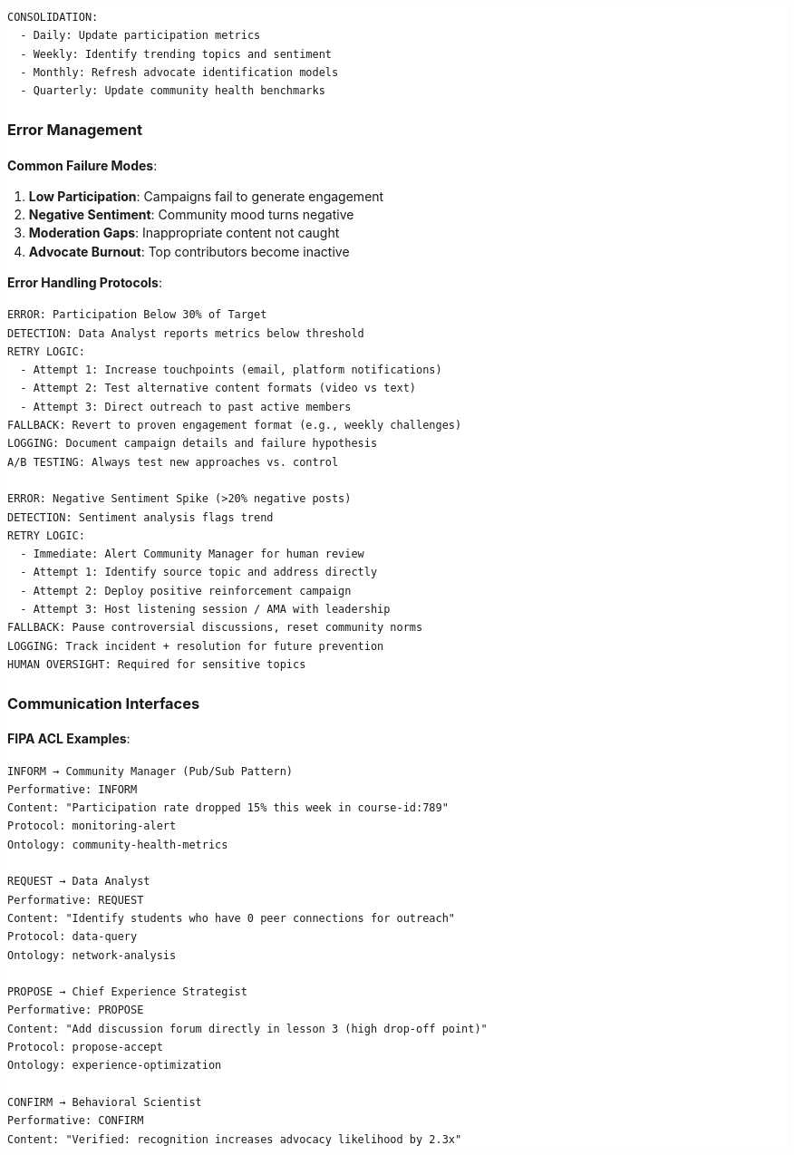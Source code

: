 ```
CONSOLIDATION:
  - Daily: Update participation metrics
  - Weekly: Identify trending topics and sentiment
  - Monthly: Refresh advocate identification models
  - Quarterly: Update community health benchmarks
```

### Error Management

**Common Failure Modes**:
1. **Low Participation**: Campaigns fail to generate engagement
2. **Negative Sentiment**: Community mood turns negative
3. **Moderation Gaps**: Inappropriate content not caught
4. **Advocate Burnout**: Top contributors become inactive

**Error Handling Protocols**:
```
ERROR: Participation Below 30% of Target
DETECTION: Data Analyst reports metrics below threshold
RETRY LOGIC:
  - Attempt 1: Increase touchpoints (email, platform notifications)
  - Attempt 2: Test alternative content formats (video vs text)
  - Attempt 3: Direct outreach to past active members
FALLBACK: Revert to proven engagement format (e.g., weekly challenges)
LOGGING: Document campaign details and failure hypothesis
A/B TESTING: Always test new approaches vs. control

ERROR: Negative Sentiment Spike (>20% negative posts)
DETECTION: Sentiment analysis flags trend
RETRY LOGIC:
  - Immediate: Alert Community Manager for human review
  - Attempt 1: Identify source topic and address directly
  - Attempt 2: Deploy positive reinforcement campaign
  - Attempt 3: Host listening session / AMA with leadership
FALLBACK: Pause controversial discussions, reset community norms
LOGGING: Track incident + resolution for future prevention
HUMAN OVERSIGHT: Required for sensitive topics
```

### Communication Interfaces

**FIPA ACL Examples**:
```
INFORM → Community Manager (Pub/Sub Pattern)
Performative: INFORM
Content: "Participation rate dropped 15% this week in course-id:789"
Protocol: monitoring-alert
Ontology: community-health-metrics

REQUEST → Data Analyst
Performative: REQUEST
Content: "Identify students who have 0 peer connections for outreach"
Protocol: data-query
Ontology: network-analysis

PROPOSE → Chief Experience Strategist
Performative: PROPOSE
Content: "Add discussion forum directly in lesson 3 (high drop-off point)"
Protocol: propose-accept
Ontology: experience-optimization

CONFIRM → Behavioral Scientist
Performative: CONFIRM
Content: "Verified: recognition increases advocacy likelihood by 2.3x"
```